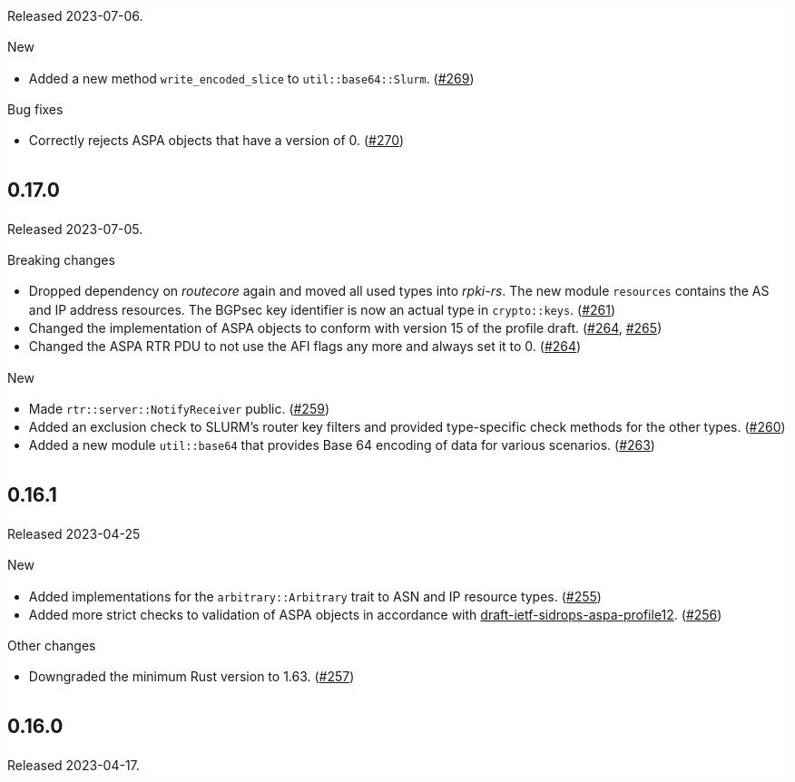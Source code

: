 Released 2023-07-06.

New

* Added a new method `write_encoded_slice` to `util::base64::Slurm`.
  ([#269])

Bug fixes

* Correctly rejects ASPA objects that have a version of 0. ([#270])

[#269]: https://github.com/NLnetLabs/rpki-rs/pull/269
[#270]: https://github.com/NLnetLabs/rpki-rs/pull/270


## 0.17.0

Released 2023-07-05.

Breaking changes

* Dropped dependency on _routecore_ again and moved all used types into
  _rpki-rs_. The new module `resources` contains the AS and IP address
  resources. The BGPsec key identifier is now an actual type in
  `crypto::keys`. ([#261])
* Changed the implementation of ASPA objects to conform with version 15
  of the profile draft. ([#264], [#265])
* Changed the ASPA RTR PDU to not use the AFI flags any more and always
  set it to 0. ([#264])

New

* Made `rtr::server::NotifyReceiver` public. ([#259])
* Added an exclusion check to SLURM’s router key filters and provided
  type-specific check methods for the other types. ([#260])
* Added a new module `util::base64` that provides Base 64 encoding of data
  for various scenarios. ([#263])

[#259]: https://github.com/NLnetLabs/rpki-rs/pull/259
[#260]: https://github.com/NLnetLabs/rpki-rs/pull/260
[#261]: https://github.com/NLnetLabs/rpki-rs/pull/261
[#263]: https://github.com/NLnetLabs/rpki-rs/pull/263
[#264]: https://github.com/NLnetLabs/rpki-rs/pull/264
[#265]: https://github.com/NLnetLabs/rpki-rs/pull/265


## 0.16.1

Released 2023-04-25

New

* Added implementations for the `arbitrary::Arbitrary` trait to ASN and IP
  resource types. ([#255])
* Added more strict checks to validation of ASPA objects in accordance
  with [draft-ietf-sidrops-aspa-profile12](https://datatracker.ietf.org/doc/draft-ietf-sidrops-aspa-profile/12/). ([#256])

Other changes

* Downgraded the minimum Rust version to 1.63. ([#257])

[#255]: https://github.com/NLnetLabs/rpki-rs/pull/255
[#256]: https://github.com/NLnetLabs/rpki-rs/pull/256
[#257]: https://github.com/NLnetLabs/rpki-rs/pull/257


## 0.16.0

Released 2023-04-17.


[#313]: https://github.com/NLnetLabs/rpki-rs/pull/313
[#331]: https://github.com/NLnetLabs/rpki-rs/pull/331
[#335]: https://github.com/NLnetLabs/rpki-rs/pull/335
[#337]: https://github.com/NLnetLabs/rpki-rs/pull/337
[#338]: https://github.com/NLnetLabs/rpki-rs/pull/338
[#339]: https://github.com/NLnetLabs/rpki-rs/pull/339
[#340]: https://github.com/NLnetLabs/rpki-rs/pull/340
[#323]: https://github.com/NLnetLabs/rpki-rs/pull/323
[#325]: https://github.com/NLnetLabs/rpki-rs/pull/325
[#326]: https://github.com/NLnetLabs/rpki-rs/pull/326
[#327]: https://github.com/NLnetLabs/rpki-rs/pull/327
[#328]: https://github.com/NLnetLabs/rpki-rs/pull/328
[#329]: https://github.com/NLnetLabs/rpki-rs/pull/329
[#297]: https://github.com/NLnetLabs/rpki-rs/pull/297
[#298]: https://github.com/NLnetLabs/rpki-rs/pull/298
[#299]: https://github.com/NLnetLabs/rpki-rs/pull/299
[#300]: https://github.com/NLnetLabs/rpki-rs/pull/300
[#302]: https://github.com/NLnetLabs/rpki-rs/pull/302
[#304]: https://github.com/NLnetLabs/rpki-rs/pull/304
[#306]: https://github.com/NLnetLabs/rpki-rs/pull/306
[#309]: https://github.com/NLnetLabs/rpki-rs/pull/309
[#310]: https://github.com/NLnetLabs/rpki-rs/pull/310
[#315]: https://github.com/NLnetLabs/rpki-rs/pull/315
[#316]: https://github.com/NLnetLabs/rpki-rs/pull/316
[#318]: https://github.com/NLnetLabs/rpki-rs/pull/318
[#319]: https://github.com/NLnetLabs/rpki-rs/pull/319
[#320]: https://github.com/NLnetLabs/rpki-rs/pull/320
[#295]: https://github.com/NLnetLabs/rpki-rs/pull/295
[#293]: https://github.com/NLnetLabs/rpki-rs/pull/293
[#285]: https://github.com/NLnetLabs/rpki-rs/pull/285
[#287]: https://github.com/NLnetLabs/rpki-rs/pull/287
[#280]: https://github.com/NLnetLabs/rpki-rs/pull/280
[#281]: https://github.com/NLnetLabs/rpki-rs/pull/281
[#282]: https://github.com/NLnetLabs/rpki-rs/pull/282
[#287]: https://github.com/NLnetLabs/rpki-rs/pull/278
[#272]: https://github.com/NLnetLabs/rpki-rs/pull/272
[bcder]: (https://github.com/nlnetlabs/bcder)
[#250]: https://github.com/NLnetLabs/rpki-rs/pull/250
[#251]: https://github.com/NLnetLabs/rpki-rs/pull/251
[#252]: https://github.com/NLnetLabs/rpki-rs/pull/252
[#253]: https://github.com/NLnetLabs/rpki-rs/pull/253
[#245]: https://github.com/NLnetLabs/rpki-rs/pull/245
[#248]: https://github.com/NLnetLabs/rpki-rs/pull/248
[@digizeph]: https://github.com/digizeph
[#239]: https://github.com/NLnetLabs/rpki-rs/pull/239
[#241]: https://github.com/NLnetLabs/rpki-rs/pull/241
[#236]: https://github.com/NLnetLabs/rpki-rs/pull/236
[#234]: https://github.com/NLnetLabs/rpki-rs/pull/234
[#232]: https://github.com/NLnetLabs/rpki-rs/pull/232
[#230]: https://github.com/NLnetLabs/rpki-rs/pull/230
[#228]: https://github.com/NLnetLabs/rpki-rs/pull/228
[#225]: https://github.com/NLnetLabs/rpki-rs/pull/225
[#226]: https://github.com/NLnetLabs/rpki-rs/pull/226
[#222]: https://github.com/NLnetLabs/rpki-rs/pull/222
[#220]: https://github.com/NLnetLabs/rpki-rs/pull/220
[#208]: https://github.com/NLnetLabs/rpki-rs/pull/208
[#210]: https://github.com/NLnetLabs/rpki-rs/pull/210
[#211]: https://github.com/NLnetLabs/rpki-rs/pull/211
[#212]: https://github.com/NLnetLabs/rpki-rs/pull/212
[#215]: https://github.com/NLnetLabs/rpki-rs/pull/215
[#216]: https://github.com/NLnetLabs/rpki-rs/pull/216
[#187]: https://github.com/NLnetLabs/rpki-rs/pull/187
[#188]: https://github.com/NLnetLabs/rpki-rs/pull/188
[#189]: https://github.com/NLnetLabs/rpki-rs/pull/189
[#191]: https://github.com/NLnetLabs/rpki-rs/pull/191
[#193]: https://github.com/NLnetLabs/rpki-rs/pull/193
[#194]: https://github.com/NLnetLabs/rpki-rs/pull/194
[#195]: https://github.com/NLnetLabs/rpki-rs/pull/195
[#196]: https://github.com/NLnetLabs/rpki-rs/pull/196
[RFC 6486]: https://tools.ietf.org/html/rfc6486
[#185]: https://github.com/NLnetLabs/rpki-rs/pull/185
[#175]: https://github.com/NLnetLabs/rpki-rs/pull/175
[#177]: https://github.com/NLnetLabs/rpki-rs/pull/177
[#178]: https://github.com/NLnetLabs/rpki-rs/pull/178
[RFC 8416]: https://tools.ietf.org/html/rfc8416
[_routecore_]: https://github.com/NLnetLabs/routecore
[#173]: https://github.com/NLnetLabs/rpki-rs/pull/173
[#171]: https://github.com/NLnetLabs/rpki-rs/pull/171
[#158]: https://github.com/NLnetLabs/rpki-rs/pull/158
[#162]: https://github.com/NLnetLabs/rpki-rs/pull/162
[#166]: https://github.com/NLnetLabs/rpki-rs/pull/166
[#169]: https://github.com/NLnetLabs/rpki-rs/pull/169
[#154]: https://github.com/NLnetLabs/rpki-rs/pull/154
[@job]: https://github.com/job
[#151]: https://github.com/NLnetLabs/rpki-rs/pull/151
[#144]: https://github.com/NLnetLabs/rpki-rs/pull/144
[#147]: https://github.com/NLnetLabs/rpki-rs/pull/147
[#148]: https://github.com/NLnetLabs/rpki-rs/pull/148
[#119]: https://github.com/NLnetLabs/rpki-rs/pull/119
[#120]: https://github.com/NLnetLabs/rpki-rs/pull/120
[#121]: https://github.com/NLnetLabs/rpki-rs/pull/121
[#124]: https://github.com/NLnetLabs/rpki-rs/pull/124
[#126]: https://github.com/NLnetLabs/rpki-rs/pull/126
[#128]: https://github.com/NLnetLabs/rpki-rs/pull/128
[#129]: https://github.com/NLnetLabs/rpki-rs/pull/129
[#139]: https://github.com/NLnetLabs/rpki-rs/pull/130
[#131]: https://github.com/NLnetLabs/rpki-rs/pull/131
[#138]: https://github.com/NLnetLabs/rpki-rs/pull/138
[#105]: https://github.com/NLnetLabs/rpki-rs/pull/105
[#108]: https://github.com/NLnetLabs/rpki-rs/pull/108
[#109]: https://github.com/NLnetLabs/rpki-rs/pull/109
[#110]: https://github.com/NLnetLabs/rpki-rs/pull/110
[#111]: https://github.com/NLnetLabs/rpki-rs/pull/111
[#112]: https://github.com/NLnetLabs/rpki-rs/pull/112
[#113]: https://github.com/NLnetLabs/rpki-rs/pull/113
[#106]: https://github.com/NLnetLabs/rpki-rs/pull/106
[#101]: https://github.com/NLnetLabs/rpki-rs/pull/101
[#102]: https://github.com/NLnetLabs/rpki-rs/pull/102
[#103]: https://github.com/NLnetLabs/rpki-rs/pull/102
[#95]: https://github.com/NLnetLabs/rpki-rs/pull/95
[#96]: https://github.com/NLnetLabs/rpki-rs/pull/96
[#99]: https://github.com/NLnetLabs/rpki-rs/pull/99
[@dadepo]: https://github.com/dadepo
[(#93)]: https://github.com/NLnetLabs/rpki-rs/pull/93
[(#91)]: https://github.com/NLnetLabs/rpki-rs/pull/91
[(#87)]: https://github.com/NLnetLabs/rpki-rs/pull/87
[(#88)]: https://github.com/NLnetLabs/rpki-rs/pull/88
[(#82)]: https://github.com/NLnetLabs/rpki-rs/pull/82
[(#83)]: https://github.com/NLnetLabs/rpki-rs/pull/83
[(#84)]: https://github.com/NLnetLabs/rpki-rs/pull/84
[(#85)]: https://github.com/NLnetLabs/rpki-rs/pull/85
[(#77)]: https://github.com/NLnetLabs/rpki-rs/pull/77
[(#78)]: https://github.com/NLnetLabs/rpki-rs/pull/78
[(#79)]: https://github.com/NLnetLabs/rpki-rs/pull/79
[(#80)]: https://github.com/NLnetLabs/rpki-rs/pull/80
[(#62)]: https://github.com/NLnetLabs/rpki-rs/pull/62
[(#63)]: https://github.com/NLnetLabs/rpki-rs/pull/63
[(#64)]: https://github.com/NLnetLabs/rpki-rs/pull/64
[(#67)]: https://github.com/NLnetLabs/rpki-rs/pull/67
[(#69)]: https://github.com/NLnetLabs/rpki-rs/pull/69
[(#70)]: https://github.com/NLnetLabs/rpki-rs/pull/70
[(#73)]: https://github.com/NLnetLabs/rpki-rs/pull/73
[(#49)]: https://github.com/NLnetLabs/rpki-rs/pull/49
[(#50)]: https://github.com/NLnetLabs/rpki-rs/pull/50
[(#51)]: https://github.com/NLnetLabs/rpki-rs/pull/51
[(#53)]: https://github.com/NLnetLabs/rpki-rs/pull/53
[(#54)]: https://github.com/NLnetLabs/rpki-rs/pull/54
[(#55)]: https://github.com/NLnetLabs/rpki-rs/pull/55
[(#56)]: https://github.com/NLnetLabs/rpki-rs/pull/56
[(#57)]: https://github.com/NLnetLabs/rpki-rs/pull/57
[(#32)]: https://github.com/NLnetLabs/rpki-rs/pull/32
[(#34)]: https://github.com/NLnetLabs/rpki-rs/pull/34
[(#37)]: https://github.com/NLnetLabs/rpki-rs/pull/37
[(#38)]: https://github.com/NLnetLabs/rpki-rs/pull/38
[(#41)]: https://github.com/NLnetLabs/rpki-rs/pull/41
[(#42)]: https://github.com/NLnetLabs/rpki-rs/pull/42
[(#43)]: https://github.com/NLnetLabs/rpki-rs/pull/43
[(#44)]: https://github.com/NLnetLabs/rpki-rs/pull/44
[(#30)]: https://github.com/NLnetLabs/rpki-rs/pull/30
[(#25)]: https://github.com/NLnetLabs/rpki-rs/pull/25
[(#26)]: https://github.com/NLnetLabs/rpki-rs/pull/26
[(#27)]: https://github.com/NLnetLabs/rpki-rs/pull/27
[(#16)]: https://github.com/NLnetLabs/rpki-rs/pull/16
[(#17)]: https://github.com/NLnetLabs/rpki-rs/pull/17
[(#19)]: https://github.com/NLnetLabs/rpki-rs/pull/19
[(#21)]: https://github.com/NLnetLabs/rpki-rs/pull/21
[(#22)]: https://github.com/NLnetLabs/rpki-rs/pull/22
[(#23)]: https://github.com/NLnetLabs/rpki-rs/pull/23